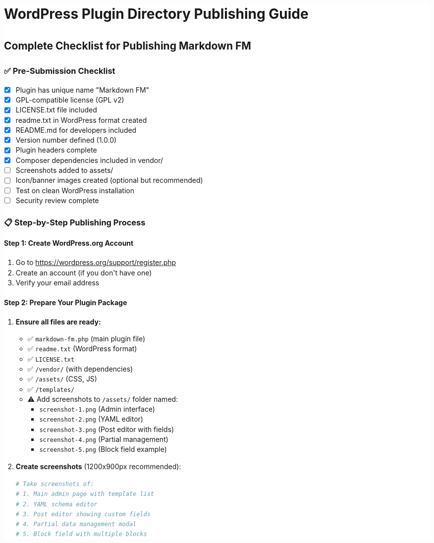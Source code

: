 # WordPress Plugin Directory Publishing Guide

## Complete Checklist for Publishing Markdown FM

### ✅ Pre-Submission Checklist

- [x] Plugin has unique name "Markdown FM"
- [x] GPL-compatible license (GPL v2)
- [x] LICENSE.txt file included
- [x] readme.txt in WordPress format created
- [x] README.md for developers included
- [x] Version number defined (1.0.0)
- [x] Plugin headers complete
- [x] Composer dependencies included in vendor/
- [ ] Screenshots added to assets/
- [ ] Icon/banner images created (optional but recommended)
- [ ] Test on clean WordPress installation
- [ ] Security review complete

### 📋 Step-by-Step Publishing Process

#### Step 1: Create WordPress.org Account

1. Go to https://wordpress.org/support/register.php
2. Create an account (if you don't have one)
3. Verify your email address

#### Step 2: Prepare Your Plugin Package

1. **Ensure all files are ready:**
   - ✅ `markdown-fm.php` (main plugin file)
   - ✅ `readme.txt` (WordPress format)
   - ✅ `LICENSE.txt`
   - ✅ `/vendor/` (with dependencies)
   - ✅ `/assets/` (CSS, JS)
   - ✅ `/templates/`
   - ⚠️ Add screenshots to `/assets/` folder named:
     - `screenshot-1.png` (Admin interface)
     - `screenshot-2.png` (YAML editor)
     - `screenshot-3.png` (Post editor with fields)
     - `screenshot-4.png` (Partial management)
     - `screenshot-5.png` (Block field example)

2. **Create screenshots** (1200x900px recommended):
   ```bash
   # Take screenshots of:
   # 1. Main admin page with template list
   # 2. YAML schema editor
   # 3. Post editor showing custom fields
   # 4. Partial data management modal
   # 5. Block field with multiple blocks
   ```
